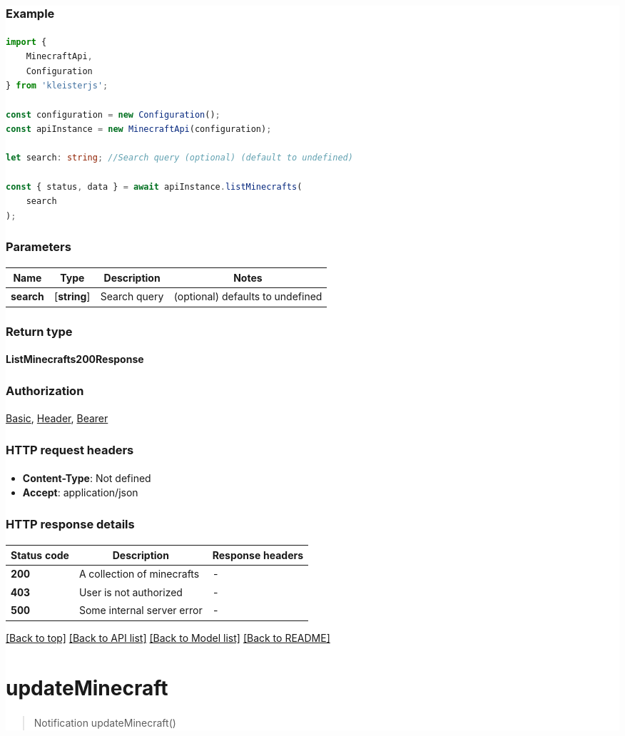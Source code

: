 
### Example

```typescript
import {
    MinecraftApi,
    Configuration
} from 'kleisterjs';

const configuration = new Configuration();
const apiInstance = new MinecraftApi(configuration);

let search: string; //Search query (optional) (default to undefined)

const { status, data } = await apiInstance.listMinecrafts(
    search
);
```

### Parameters

|Name | Type | Description  | Notes|
|------------- | ------------- | ------------- | -------------|
| **search** | [**string**] | Search query | (optional) defaults to undefined|


### Return type

**ListMinecrafts200Response**

### Authorization

[Basic](../README.md#Basic), [Header](../README.md#Header), [Bearer](../README.md#Bearer)

### HTTP request headers

 - **Content-Type**: Not defined
 - **Accept**: application/json


### HTTP response details
| Status code | Description | Response headers |
|-------------|-------------|------------------|
|**200** | A collection of minecrafts |  -  |
|**403** | User is not authorized |  -  |
|**500** | Some internal server error |  -  |

[[Back to top]](#) [[Back to API list]](../README.md#documentation-for-api-endpoints) [[Back to Model list]](../README.md#documentation-for-models) [[Back to README]](../README.md)

# **updateMinecraft**
> Notification updateMinecraft()
